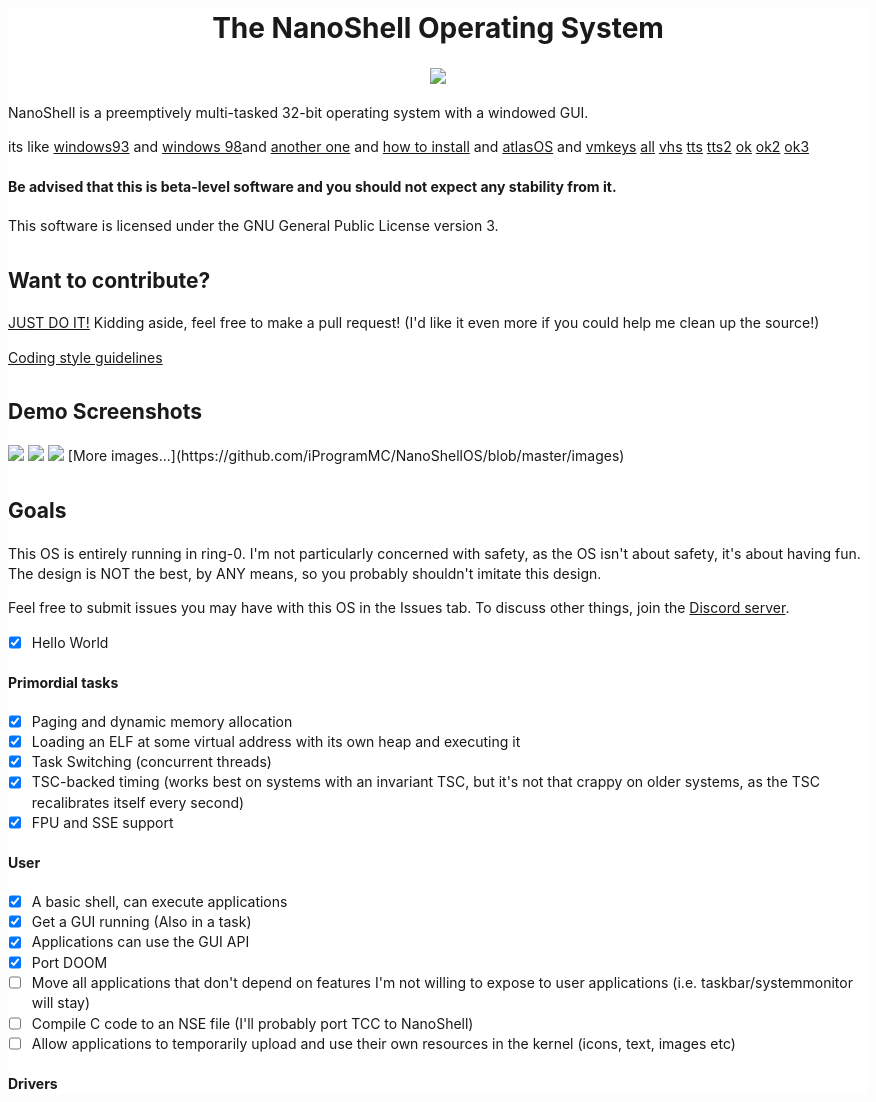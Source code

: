<h1 align="center"> The NanoShell Operating System </h1>

<p align="center">
	<img src="images/nanoshell_halfheight.png"/>
</p>

NanoShell is a preemptively multi-tasked 32-bit operating system with a windowed GUI.

its like [windows93](http://www.windows93.net/) and [windows 98](https://98.js.org/)and [another one](https://archive.org/details/windows-98-se-isofile) and [how to install](https://www.sysnettechsolutions.com/en/install-oracle-vm-virtualbox-on-windows-10/) and [atlasOS](https://github.com/Atlas-OS/Atlas) and [vmkeys](https://gist.github.com/williamgh2019/cc2ad94cc18cb930a0aab42ed8d39e6f) [all](https://github.com/joshuaword2alt/json-template-engine) [vhs](https://github.com/JargeZ/ntscqt) [tts](https://github.com/discordier/sam) [tts2](https://www.tetyys.com/SAPI4/) [ok](https://cloaksplus.com/) [ok2](https://mantle.gg/) [ok3](https://optifine.net/)

#### Be advised that this is beta-level software and you should not expect any stability from it.

This software is licensed under the GNU General Public License version 3.

## Want to contribute?

[JUST DO IT!](https://www.youtube.com/watch?v=ZXsQAXx_ao0) Kidding aside, feel free to make a pull request! (I'd like it even more if you could help me clean up the source!)

[Coding style guidelines](coding_style.md)

## Demo Screenshots

<img src="images/2022_05_20_22_58_20.png"/>
<img src="images/2022_05_15_16_56_35.png"/>
<img src="images/2022_08_04_00_48_25.png"/>
[More images...](https://github.com/iProgramMC/NanoShellOS/blob/master/images)

## Goals

This OS is entirely running in ring-0. I'm not particularly concerned with safety, as the OS isn't about safety, it's about having fun.
The design is NOT the best, by ANY means, so you probably shouldn't imitate this design.

Feel free to submit issues you may have with this OS in the Issues tab.  To discuss other things, join the [Discord server](https://discord.gg/vs6yw2GtAc "iProgramInCpp's Tavern II").

- [x] Hello World
#### Primordial tasks
- [x] Paging and dynamic memory allocation
- [x] Loading an ELF at some virtual address with its own heap and executing it
- [x] Task Switching (concurrent threads)
- [x] TSC-backed timing (works best on systems with an invariant TSC, but it's not that crappy on older systems, as the TSC recalibrates itself every second)
- [x] FPU and SSE support
#### User
- [x] A basic shell, can execute applications
- [x] Get a GUI running (Also in a task)
- [x] Applications can use the GUI API
- [x] Port DOOM
- [ ] Move all applications that don't depend on features I'm not willing to expose to user applications (i.e. taskbar/systemmonitor will stay)
- [ ] Compile C code to an NSE file (I'll probably port TCC to NanoShell)
- [ ] Allow applications to temporarily upload and use their own resources in the kernel (icons, text, images etc)
#### Drivers
